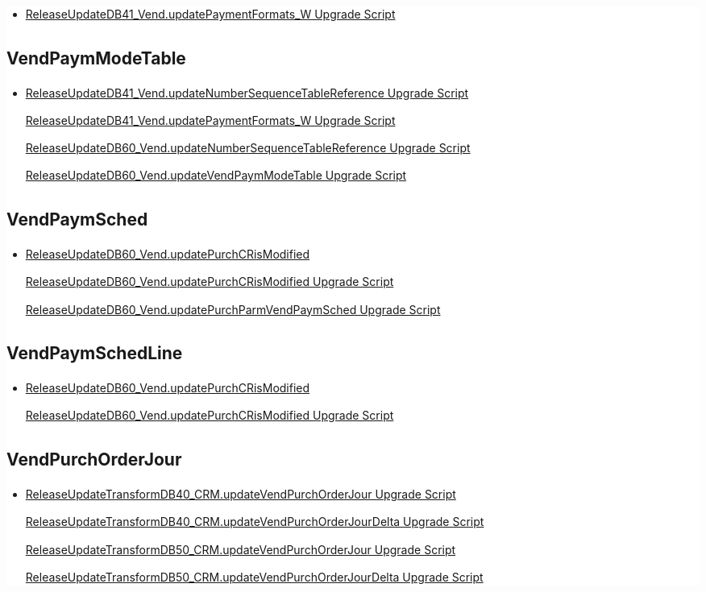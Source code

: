   -  
    [ReleaseUpdateDB41\_Vend.updatePaymentFormats\_W Upgrade Script](releaseupdatedb41-vend-updatepaymentformats-w-upgrade-script.md)

## VendPaymModeTable

  -  
    [ReleaseUpdateDB41\_Vend.updateNumberSequenceTableReference Upgrade Script](releaseupdatedb41-vend-updatenumbersequencetablereference-upgrade-script.md)
    
    [ReleaseUpdateDB41\_Vend.updatePaymentFormats\_W Upgrade Script](releaseupdatedb41-vend-updatepaymentformats-w-upgrade-script.md)
    
    [ReleaseUpdateDB60\_Vend.updateNumberSequenceTableReference Upgrade Script](releaseupdatedb60-vend-updatenumbersequencetablereference-upgrade-script.md)
    
    [ReleaseUpdateDB60\_Vend.updateVendPaymModeTable Upgrade Script](releaseupdatedb60-vend-updatevendpaymmodetable-upgrade-script.md)

## VendPaymSched

  -  
    [ReleaseUpdateDB60\_Vend.updatePurchCRisModified](releaseupdatedb60-vend-updatepurchcrismodified.md)
    
    [ReleaseUpdateDB60\_Vend.updatePurchCRisModified Upgrade Script](releaseupdatedb60-vend-updatepurchcrismodified-upgrade-script.md)
    
    [ReleaseUpdateDB60\_Vend.updatePurchParmVendPaymSched Upgrade Script](releaseupdatedb60-vend-updatepurchparmvendpaymsched-upgrade-script.md)

## VendPaymSchedLine

  -  
    [ReleaseUpdateDB60\_Vend.updatePurchCRisModified](releaseupdatedb60-vend-updatepurchcrismodified.md)
    
    [ReleaseUpdateDB60\_Vend.updatePurchCRisModified Upgrade Script](releaseupdatedb60-vend-updatepurchcrismodified-upgrade-script.md)

## VendPurchOrderJour

  -  
    [ReleaseUpdateTransformDB40\_CRM.updateVendPurchOrderJour Upgrade Script](releaseupdatetransformdb40-crm-updatevendpurchorderjour-upgrade-script.md)
    
    [ReleaseUpdateTransformDB40\_CRM.updateVendPurchOrderJourDelta Upgrade Script](releaseupdatetransformdb40-crm-updatevendpurchorderjourdelta-upgrade-script.md)
    
    [ReleaseUpdateTransformDB50\_CRM.updateVendPurchOrderJour Upgrade Script](releaseupdatetransformdb50-crm-updatevendpurchorderjour-upgrade-script.md)
    
    [ReleaseUpdateTransformDB50\_CRM.updateVendPurchOrderJourDelta Upgrade Script](releaseupdatetransformdb50-crm-updatevendpurchorderjourdelta-upgrade-script.md)
    